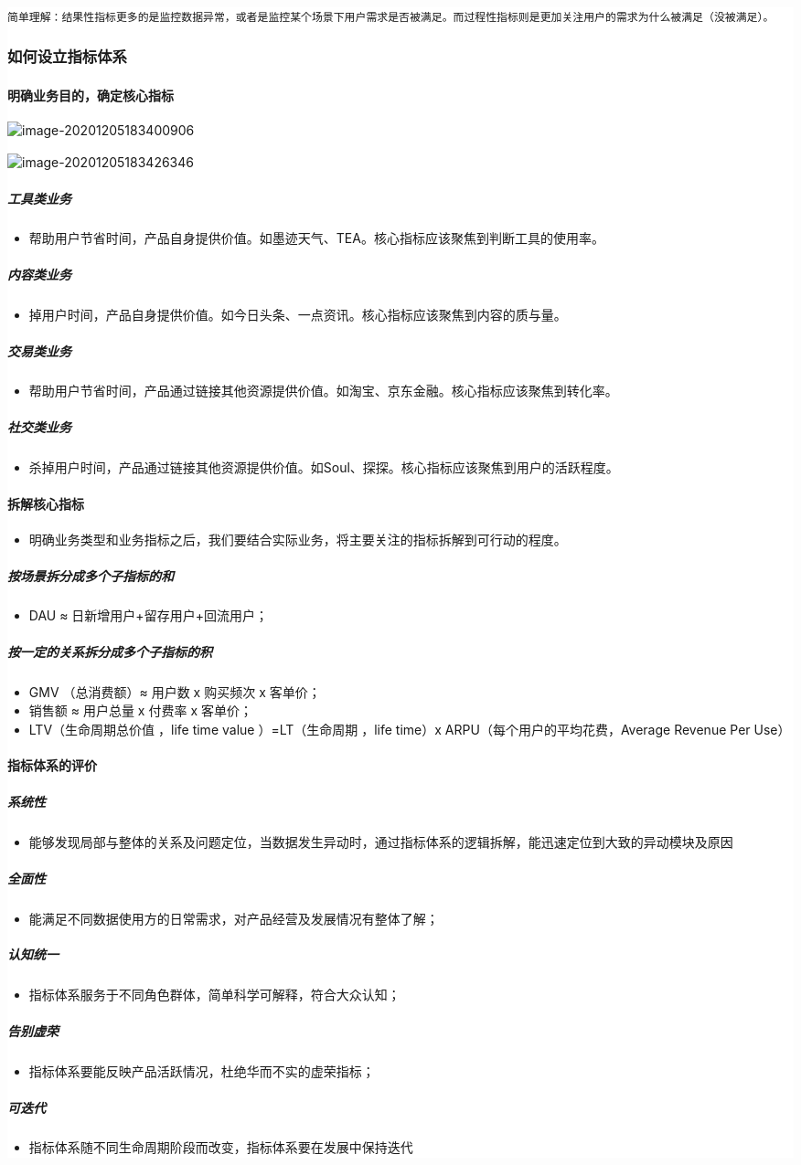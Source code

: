 ```
简单理解：结果性指标更多的是监控数据异常，或者是监控某个场景下用户需求是否被满足。而过程性指标则是更加关注用户的需求为什么被满足（没被满足）。

```

### 如何设立指标体系
#### 明确业务目的，确定核心指标

![image-20201205183400906](https://kingcall.oss-cn-hangzhou.aliyuncs.com/blog/img/2020/12/05/18:34:01-image-20201205183400906.png)



![image-20201205183426346](https://kingcall.oss-cn-hangzhou.aliyuncs.com/blog/img/2020/12/05/18:34:26-image-20201205183426346.png)

##### 工具类业务
- 帮助用户节省时间，产品自身提供价值。如墨迹天气、TEA。核心指标应该聚焦到判断工具的使用率。

##### 内容类业务

- 掉用户时间，产品自身提供价值。如今日头条、一点资讯。核心指标应该聚焦到内容的质与量。

##### 交易类业务
- 帮助用户节省时间，产品通过链接其他资源提供价值。如淘宝、京东金融。核心指标应该聚焦到转化率。

##### 社交类业务
- 杀掉用户时间，产品通过链接其他资源提供价值。如Soul、探探。核心指标应该聚焦到用户的活跃程度。

#### 拆解核心指标
- 明确业务类型和业务指标之后，我们要结合实际业务，将主要关注的指标拆解到可行动的程度。

##### 按场景拆分成多个子指标的和
- DAU ≈ 日新增用户+留存用户+回流用户；

##### 按一定的关系拆分成多个子指标的积
- GMV （总消费额）≈ 用户数 x 购买频次 x 客单价；
- 销售额 ≈ 用户总量 x 付费率 x 客单价；
- LTV（生命周期总价值 ，life time value ）=LT（生命周期 ，life time）x ARPU（每个用户的平均花费，Average Revenue Per Use）

#### 指标体系的评价
##### 系统性
- 能够发现局部与整体的关系及问题定位，当数据发生异动时，通过指标体系的逻辑拆解，能迅速定位到大致的异动模块及原因

##### 全面性
- 能满足不同数据使用方的日常需求，对产品经营及发展情况有整体了解；

##### 认知统一
- 指标体系服务于不同角色群体，简单科学可解释，符合大众认知；

##### 告别虚荣
- 指标体系要能反映产品活跃情况，杜绝华而不实的虚荣指标；

##### 可迭代
- 指标体系随不同生命周期阶段而改变，指标体系要在发展中保持迭代

